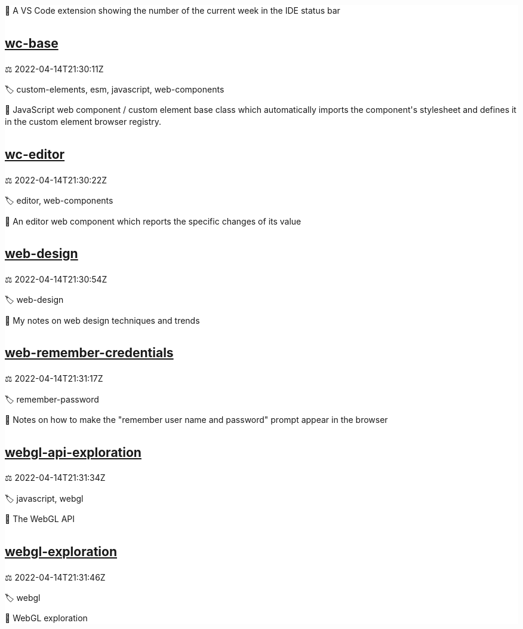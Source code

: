 📒 A VS Code extension showing the number of the current week in the IDE status bar

## [wc-base](https://github.com/TomasHubelbauer/wc-base)

⚖️ 2022-04-14T21:30:11Z

🏷 custom-elements, esm, javascript, web-components

📒 JavaScript web component / custom element base class which automatically imports the component's stylesheet and defines it in the custom element browser registry.

## [wc-editor](https://github.com/TomasHubelbauer/wc-editor)

⚖️ 2022-04-14T21:30:22Z

🏷 editor, web-components

📒 An editor web component which reports the specific changes of its value

## [web-design](https://github.com/TomasHubelbauer/web-design)

⚖️ 2022-04-14T21:30:54Z

🏷 web-design

📒 My notes on web design techniques and trends

## [web-remember-credentials](https://github.com/TomasHubelbauer/web-remember-credentials)

⚖️ 2022-04-14T21:31:17Z

🏷 remember-password

📒 Notes on how to make the "remember user name and password" prompt appear in the browser

## [webgl-api-exploration](https://github.com/TomasHubelbauer/webgl-api-exploration)

⚖️ 2022-04-14T21:31:34Z

🏷 javascript, webgl

📒 The WebGL API

## [webgl-exploration](https://github.com/TomasHubelbauer/webgl-exploration)

⚖️ 2022-04-14T21:31:46Z

🏷 webgl

📒 WebGL exploration
